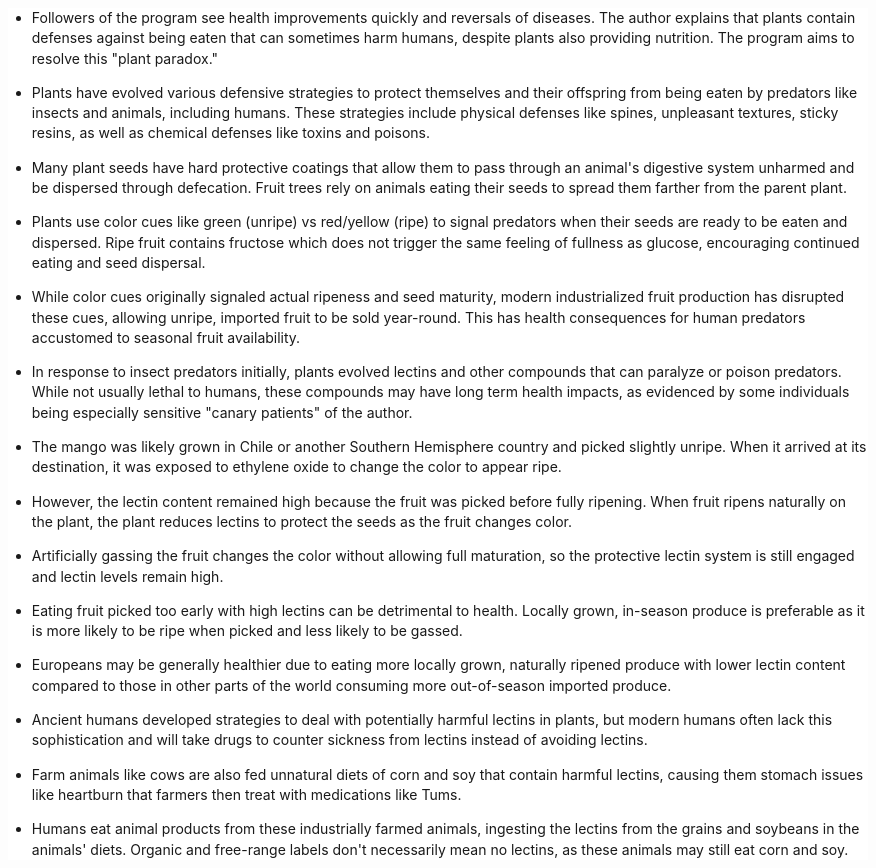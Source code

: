 - Followers of the program see health improvements quickly and reversals of diseases. The author explains that plants contain defenses against being eaten that can sometimes harm humans, despite plants also providing nutrition. The program aims to resolve this "plant paradox."

 

- Plants have evolved various defensive strategies to protect themselves and their offspring from being eaten by predators like insects and animals, including humans. These strategies include physical defenses like spines, unpleasant textures, sticky resins, as well as chemical defenses like toxins and poisons. 

- Many plant seeds have hard protective coatings that allow them to pass through an animal's digestive system unharmed and be dispersed through defecation. Fruit trees rely on animals eating their seeds to spread them farther from the parent plant. 

- Plants use color cues like green (unripe) vs red/yellow (ripe) to signal predators when their seeds are ready to be eaten and dispersed. Ripe fruit contains fructose which does not trigger the same feeling of fullness as glucose, encouraging continued eating and seed dispersal. 

- While color cues originally signaled actual ripeness and seed maturity, modern industrialized fruit production has disrupted these cues, allowing unripe, imported fruit to be sold year-round. This has health consequences for human predators accustomed to seasonal fruit availability.

- In response to insect predators initially, plants evolved lectins and other compounds that can paralyze or poison predators. While not usually lethal to humans, these compounds may have long term health impacts, as evidenced by some individuals being especially sensitive "canary patients" of the author.

 

- The mango was likely grown in Chile or another Southern Hemisphere country and picked slightly unripe. When it arrived at its destination, it was exposed to ethylene oxide to change the color to appear ripe. 

- However, the lectin content remained high because the fruit was picked before fully ripening. When fruit ripens naturally on the plant, the plant reduces lectins to protect the seeds as the fruit changes color. 

- Artificially gassing the fruit changes the color without allowing full maturation, so the protective lectin system is still engaged and lectin levels remain high. 

- Eating fruit picked too early with high lectins can be detrimental to health. Locally grown, in-season produce is preferable as it is more likely to be ripe when picked and less likely to be gassed.

- Europeans may be generally healthier due to eating more locally grown, naturally ripened produce with lower lectin content compared to those in other parts of the world consuming more out-of-season imported produce.

 

- Ancient humans developed strategies to deal with potentially harmful lectins in plants, but modern humans often lack this sophistication and will take drugs to counter sickness from lectins instead of avoiding lectins. 

- Farm animals like cows are also fed unnatural diets of corn and soy that contain harmful lectins, causing them stomach issues like heartburn that farmers then treat with medications like Tums.

- Humans eat animal products from these industrially farmed animals, ingesting the lectins from the grains and soybeans in the animals' diets. Organic and free-range labels don't necessarily mean no lectins, as these animals may still eat corn and soy.
